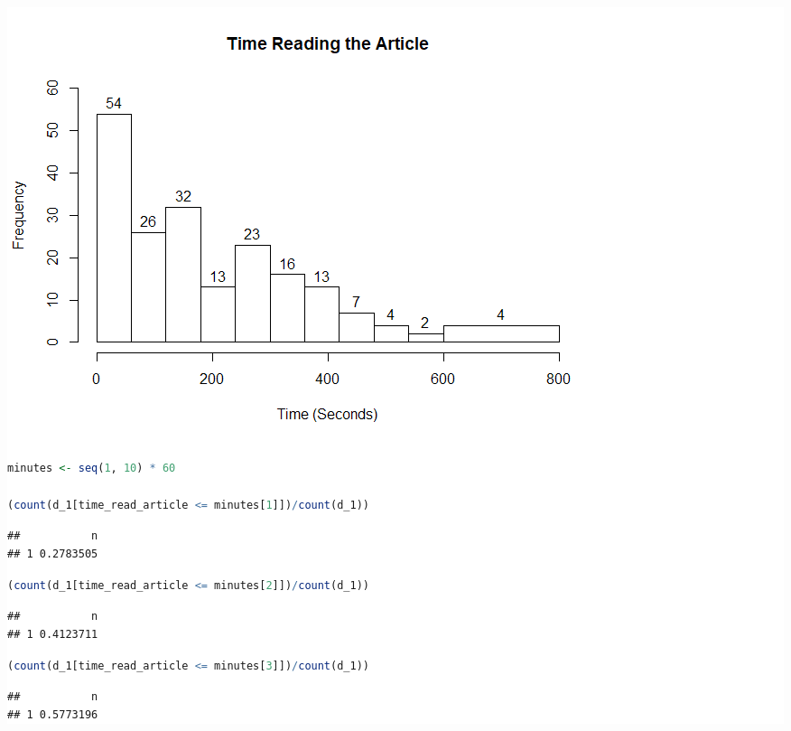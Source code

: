 ![](speaking_science_analysis_files/figure-gfm/unnamed-chunk-32-1.png)

``` r
minutes <- seq(1, 10) * 60

(count(d_1[time_read_article <= minutes[1]])/count(d_1))
```

    ##           n
    ## 1 0.2783505

``` r
(count(d_1[time_read_article <= minutes[2]])/count(d_1))
```

    ##           n
    ## 1 0.4123711

``` r
(count(d_1[time_read_article <= minutes[3]])/count(d_1))
```

    ##           n
    ## 1 0.5773196
